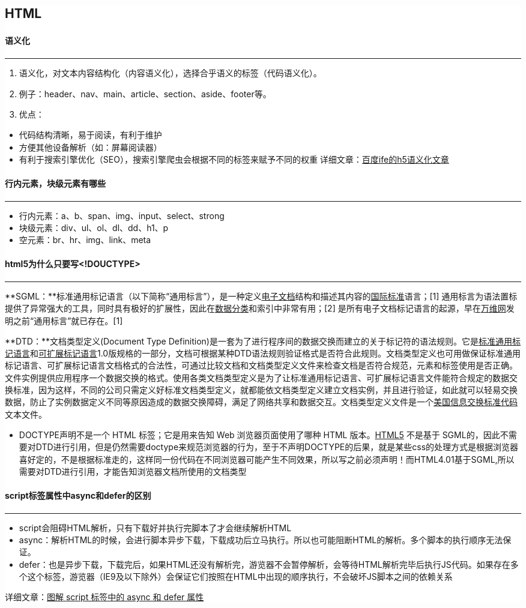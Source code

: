 ## HTML

#### 语义化
****
1. 语义化，对文本内容结构化（内容语义化），选择合乎语义的标签（代码语义化）。

2. 例子：header、nav、main、article、section、aside、footer等。
3. 优点：

- 代码结构清晰，易于阅读，有利于维护
- 方便其他设备解析（如：屏幕阅读器）
- 有利于搜索引擎优化（SEO），搜索引擎爬虫会根据不同的标签来赋予不同的权重
详细文章：[百度ife的h5语义化文章](https://link.juejin.cn/?target=https%3A%2F%2Frainylog.com%2Fpost%2Fife-note-1%2F)



#### 行内元素，块级元素有哪些

----

- 行内元素：a、b、span、img、input、select、strong
- 块级元素：div、ul、ol、dl、dd、h1、p
- 空元素：br、hr、img、link、meta



#### html5为什么只要写<!DOUCTYPE>

----

**SGML：**标准通用标记语言（以下简称“通用标言”），是一种定义[电子文档](https://baike.baidu.com/item/电子文档)结构和描述其内容的[国际标准](https://baike.baidu.com/item/国际标准)语言；[1] 通用标言为语法置标提供了异常强大的工具，同时具有极好的扩展性，因此在[数据分类](https://baike.baidu.com/item/数据分类)和索引中非常有用；[2] 是所有电子文档标记语言的起源，早在[万维网](https://baike.baidu.com/item/万维网)发明之前“通用标言”就已存在。[1] 

 **DTD：**文档类型定义(Document Type Definition)是一套为了进行程序间的数据交换而建立的关于标记符的语法规则。它是[标准通用标记语言](https://baike.baidu.com/item/标准通用标记语言)和[可扩展标记语言](https://baike.baidu.com/item/可扩展标记语言)1.0版规格的一部分，文档可根据某种DTD语法规则验证格式是否符合此规则。文档类型定义也可用做保证标准通用标记语言、可扩展标记语言文档格式的合法性，可通过比较文档和文档类型定义文件来检查文档是否符合规范，元素和标签使用是否正确。文件实例提供应用程序一个数据交换的格式。使用各类文档类型定义是为了让标准通用标记语言、可扩展标记语言文件能符合规定的数据交换标准，因为这样，不同的公司只需定义好标准文档类型定义，就都能依文档类型定义建立文档实例，并且进行验证，如此就可以轻易交换数据，防止了实例数据定义不同等原因造成的数据交换障碍，满足了网络共享和数据交互。文档类型定义文件是一个[美国信息交换标准代码](https://baike.baidu.com/item/美国信息交换标准代码)文本文件。

- DOCTYPE声明不是一个 HTML 标签；它是用来告知 Web 浏览器页面使用了哪种 HTML 版本。[HTML5](https://so.csdn.net/so/search?q=HTML5&spm=1001.2101.3001.7020) 不是基于 SGML的，因此不需要对DTD进行引用，但是仍然需要doctype来规范浏览器的行为，至于不声明DOCTYPE的后果，就是某些css的处理方式是根据浏览器喜好定的，不是根据标准走的，这样同一份代码在不同浏览器可能产生不同效果，所以写之前必须声明！而HTML4.01基于SGML,所以需要对DTD进行引用，才能告知浏览器文档所使用的文档类型



#### script标签属性中async和defer的区别
****
- script会阻碍HTML解析，只有下载好并执行完脚本了才会继续解析HTML
- async：解析HTML的时候，会进行脚本异步下载，下载成功后立马执行。所以也可能阻断HTML的解析。多个脚本的执行顺序无法保证。
- defer：也是异步下载，下载完后，如果HTML还没有解析完，游览器不会暂停解析，会等待HTML解析完毕后执行JS代码。如果存在多个这个标签，游览器（IE9及以下除外）会保证它们按照在HTML中出现的顺序执行，不会破坏JS脚本之间的依赖关系

详细文章：[图解 script 标签中的 async 和 defer 属性](https://juejin.cn/post/6894629999215640583)
